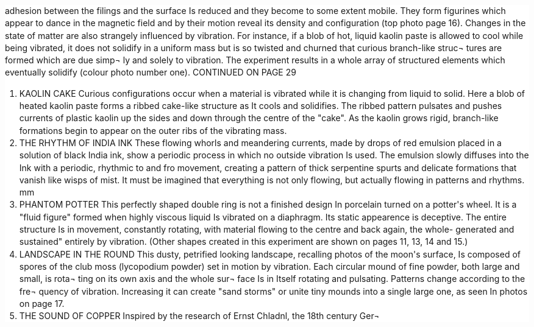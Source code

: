 adhesion between the filings and the
surface Is reduced and they become
to some extent mobile. They form
figurines which appear to dance in the
magnetic field and by their motion
reveal its density and configuration
(top photo page 16).
Changes in the state of matter are
also strangely influenced by vibration.
For instance, if a blob of hot, liquid
kaolin paste is allowed to cool while
being vibrated, it does not solidify in
a uniform mass but is so twisted and
churned that curious branch-like struc¬
tures are formed which are due simp¬
ly and solely to vibration.
The experiment results in a whole
array of structured elements which
eventually solidify (colour photo
number one).
CONTINUED ON PAGE 29
1. KAOLIN CAKE
Curious configurations occur when a material is vibrated while it
is changing from liquid to solid. Here a blob of heated kaolin
paste forms a ribbed cake-like structure as It cools and solidifies.
The ribbed pattern pulsates and pushes currents of plastic kaolin
up the sides and down through the centre of the "cake". As the
kaolin grows rigid, branch-like formations begin to appear on the
outer ribs of the vibrating mass.
2. THE RHYTHM OF INDIA INK
These flowing whorls and meandering currents, made by drops
of red emulsion placed in a solution of black India ink, show a
periodic process in which no outside vibration Is used. The
emulsion slowly diffuses into the Ink with a periodic, rhythmic
to and fro movement, creating a pattern of thick serpentine
spurts and delicate formations that vanish like wisps of mist. It
must be imagined that everything is not only flowing, but
actually flowing in patterns and rhythms.
mm
3. PHANTOM POTTER
This perfectly shaped double ring is not a finished design In
porcelain turned on a potter's wheel. It is a "fluid figure" formed
when highly viscous liquid Is vibrated on a diaphragm. Its static
appearence is deceptive. The entire structure Is in movement,
constantly rotating, with material flowing to the centre
and back again, the whole- generated and sustained" entirely
by vibration. (Other shapes created in this experiment are shown
on pages 11, 13, 14 and 15.)
4. LANDSCAPE IN THE ROUND
This dusty, petrified looking landscape,
recalling photos of the moon's surface, Is
composed of spores of the club moss
(lycopodium powder) set in motion by
vibration. Each circular mound of fine
powder, both large and small, is rota¬
ting on its own axis and the whole sur¬
face Is in Itself rotating and pulsating.
Patterns change according to the fre¬
quency of vibration. Increasing it can
create "sand storms" or unite tiny mounds
into a single large one, as seen In photos
on page 17.
5. THE SOUND OF COPPER
Inspired by the research of Ernst Chladnl, the 18th century Ger¬